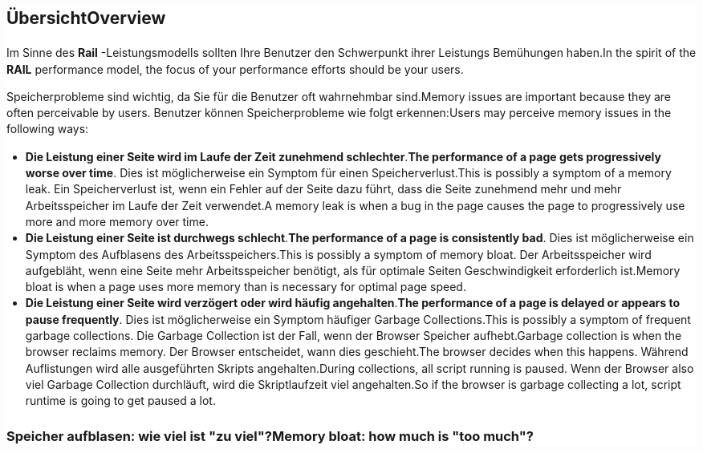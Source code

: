 ## <span data-ttu-id="37857-110">Übersicht</span><span class="sxs-lookup"><span data-stu-id="37857-110">Overview</span></span>  

<span data-ttu-id="37857-111">Im Sinne des **Rail** -Leistungsmodells sollten Ihre Benutzer den Schwerpunkt ihrer Leistungs Bemühungen haben.</span><span class="sxs-lookup"><span data-stu-id="37857-111">In the spirit of the **RAIL** performance model, the focus of your performance efforts should be your users.</span></span>  

  

<span data-ttu-id="37857-112">Speicherprobleme sind wichtig, da Sie für die Benutzer oft wahrnehmbar sind.</span><span class="sxs-lookup"><span data-stu-id="37857-112">Memory issues are important because they are often perceivable by users.</span></span>  <span data-ttu-id="37857-113">Benutzer können Speicherprobleme wie folgt erkennen:</span><span class="sxs-lookup"><span data-stu-id="37857-113">Users may perceive memory issues in the following ways:</span></span>  

*   <span data-ttu-id="37857-114">**Die Leistung einer Seite wird im Laufe der Zeit zunehmend schlechter**.</span><span class="sxs-lookup"><span data-stu-id="37857-114">**The performance of a page gets progressively worse over time**.</span></span>  <span data-ttu-id="37857-115">Dies ist möglicherweise ein Symptom für einen Speicherverlust.</span><span class="sxs-lookup"><span data-stu-id="37857-115">This is possibly a symptom of a memory leak.</span></span>  <span data-ttu-id="37857-116">Ein Speicherverlust ist, wenn ein Fehler auf der Seite dazu führt, dass die Seite zunehmend mehr und mehr Arbeitsspeicher im Laufe der Zeit verwendet.</span><span class="sxs-lookup"><span data-stu-id="37857-116">A memory leak is when a bug in the page causes the page to progressively use more and more memory over time.</span></span>  
*   <span data-ttu-id="37857-117">**Die Leistung einer Seite ist durchwegs schlecht**.</span><span class="sxs-lookup"><span data-stu-id="37857-117">**The performance of a page is consistently bad**.</span></span>  <span data-ttu-id="37857-118">Dies ist möglicherweise ein Symptom des Aufblasens des Arbeitsspeichers.</span><span class="sxs-lookup"><span data-stu-id="37857-118">This is possibly a symptom of memory bloat.</span></span>  <span data-ttu-id="37857-119">Der Arbeitsspeicher wird aufgebläht, wenn eine Seite mehr Arbeitsspeicher benötigt, als für optimale Seiten Geschwindigkeit erforderlich ist.</span><span class="sxs-lookup"><span data-stu-id="37857-119">Memory bloat is when a page uses more memory than is necessary for optimal page speed.</span></span>  
*   <span data-ttu-id="37857-120">**Die Leistung einer Seite wird verzögert oder wird häufig angehalten**.</span><span class="sxs-lookup"><span data-stu-id="37857-120">**The performance of a page is delayed or appears to pause frequently**.</span></span>  <span data-ttu-id="37857-121">Dies ist möglicherweise ein Symptom häufiger Garbage Collections.</span><span class="sxs-lookup"><span data-stu-id="37857-121">This is possibly a symptom of frequent garbage collections.</span></span>  <span data-ttu-id="37857-122">Die Garbage Collection ist der Fall, wenn der Browser Speicher aufhebt.</span><span class="sxs-lookup"><span data-stu-id="37857-122">Garbage collection is when the browser reclaims memory.</span></span>  <span data-ttu-id="37857-123">Der Browser entscheidet, wann dies geschieht.</span><span class="sxs-lookup"><span data-stu-id="37857-123">The browser decides when this happens.</span></span>  <span data-ttu-id="37857-124">Während Auflistungen wird alle ausgeführten Skripts angehalten.</span><span class="sxs-lookup"><span data-stu-id="37857-124">During collections, all script running is paused.</span></span>  <span data-ttu-id="37857-125">Wenn der Browser also viel Garbage Collection durchläuft, wird die Skriptlaufzeit viel angehalten.</span><span class="sxs-lookup"><span data-stu-id="37857-125">So if the browser is garbage collecting a lot, script runtime is going to get paused a lot.</span></span>  

### <span data-ttu-id="37857-126">Speicher aufblasen: wie viel ist "zu viel"?</span><span class="sxs-lookup"><span data-stu-id="37857-126">Memory bloat: how much is "too much"?</span></span>  
